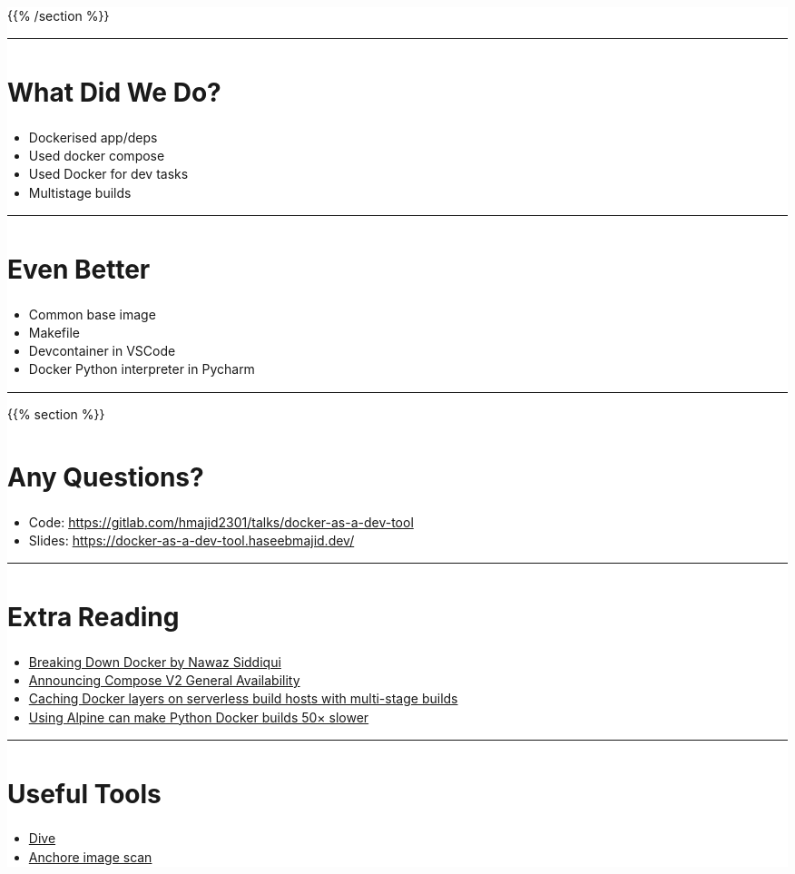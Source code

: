 {{% /section %}}

---


# What Did We Do?

- Dockerised app/deps
- Used docker compose
- Used Docker for dev tasks
- Multistage builds

---

# Even Better

- Common base image
- Makefile
- Devcontainer in VSCode
- Docker Python interpreter in Pycharm

---

{{% section %}}

# Any Questions?

- Code: https://gitlab.com/hmajid2301/talks/docker-as-a-dev-tool
- Slides: https://docker-as-a-dev-tool.haseebmajid.dev/

----

# Extra Reading

- [Breaking Down Docker by Nawaz Siddiqui](https://kubesimplify.com/breaking-down-docker#heading-virtual-machines)
- [Announcing Compose V2 General Availability](https://www.docker.com/blog/announcing-compose-v2-general-availability/)
- [Caching Docker layers on serverless build hosts with multi-stage builds](https://andrewlock.net/caching-docker-layers-on-serverless-build-hosts-with-multi-stage-builds---target,-and---cache-from/)
- [Using Alpine can make Python Docker builds 50× slower](https://pythonspeed.com/articles/alpine-docker-python/)

----

# Useful Tools

- [Dive](https://github.com/wagoodman/dive)
- [Anchore image scan](https://github.com/anchore/anchore-engine)
